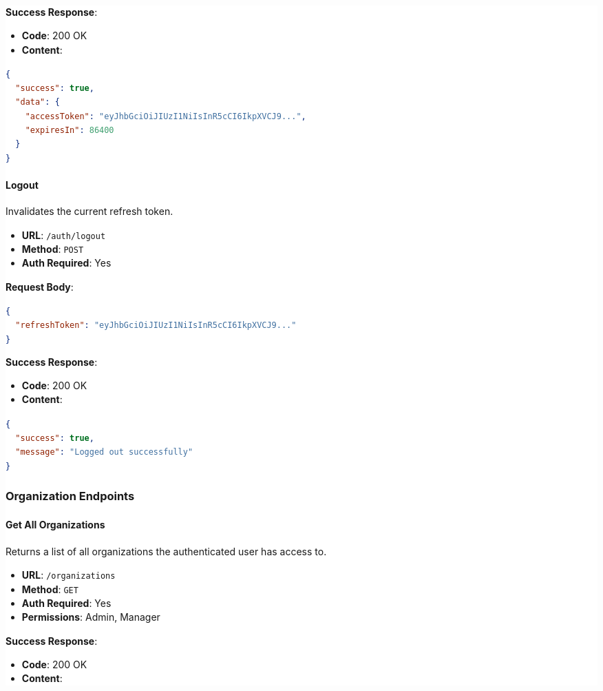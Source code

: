 **Success Response**:

- **Code**: 200 OK
- **Content**:

```json
{
  "success": true,
  "data": {
    "accessToken": "eyJhbGciOiJIUzI1NiIsInR5cCI6IkpXVCJ9...",
    "expiresIn": 86400
  }
}
```

#### Logout

Invalidates the current refresh token.

- **URL**: `/auth/logout`
- **Method**: `POST`
- **Auth Required**: Yes

**Request Body**:

```json
{
  "refreshToken": "eyJhbGciOiJIUzI1NiIsInR5cCI6IkpXVCJ9..."
}
```

**Success Response**:

- **Code**: 200 OK
- **Content**:

```json
{
  "success": true,
  "message": "Logged out successfully"
}
```

### Organization Endpoints

#### Get All Organizations

Returns a list of all organizations the authenticated user has access to.

- **URL**: `/organizations`
- **Method**: `GET`
- **Auth Required**: Yes
- **Permissions**: Admin, Manager

**Success Response**:

- **Code**: 200 OK
- **Content**:

